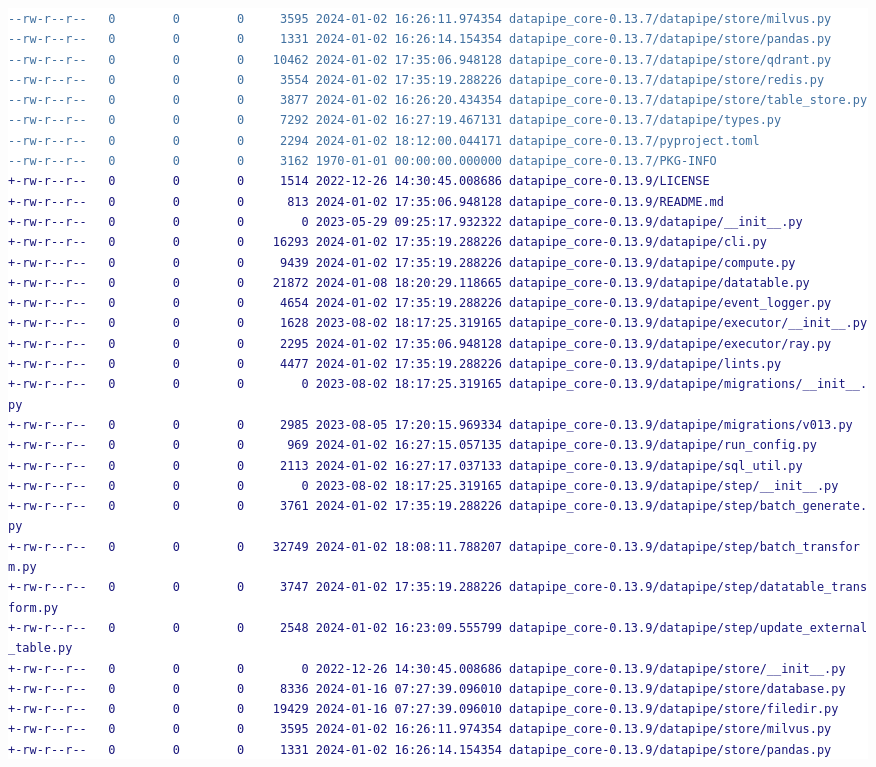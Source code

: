 ```diff
--rw-r--r--   0        0        0     3595 2024-01-02 16:26:11.974354 datapipe_core-0.13.7/datapipe/store/milvus.py
--rw-r--r--   0        0        0     1331 2024-01-02 16:26:14.154354 datapipe_core-0.13.7/datapipe/store/pandas.py
--rw-r--r--   0        0        0    10462 2024-01-02 17:35:06.948128 datapipe_core-0.13.7/datapipe/store/qdrant.py
--rw-r--r--   0        0        0     3554 2024-01-02 17:35:19.288226 datapipe_core-0.13.7/datapipe/store/redis.py
--rw-r--r--   0        0        0     3877 2024-01-02 16:26:20.434354 datapipe_core-0.13.7/datapipe/store/table_store.py
--rw-r--r--   0        0        0     7292 2024-01-02 16:27:19.467131 datapipe_core-0.13.7/datapipe/types.py
--rw-r--r--   0        0        0     2294 2024-01-02 18:12:00.044171 datapipe_core-0.13.7/pyproject.toml
--rw-r--r--   0        0        0     3162 1970-01-01 00:00:00.000000 datapipe_core-0.13.7/PKG-INFO
+-rw-r--r--   0        0        0     1514 2022-12-26 14:30:45.008686 datapipe_core-0.13.9/LICENSE
+-rw-r--r--   0        0        0      813 2024-01-02 17:35:06.948128 datapipe_core-0.13.9/README.md
+-rw-r--r--   0        0        0        0 2023-05-29 09:25:17.932322 datapipe_core-0.13.9/datapipe/__init__.py
+-rw-r--r--   0        0        0    16293 2024-01-02 17:35:19.288226 datapipe_core-0.13.9/datapipe/cli.py
+-rw-r--r--   0        0        0     9439 2024-01-02 17:35:19.288226 datapipe_core-0.13.9/datapipe/compute.py
+-rw-r--r--   0        0        0    21872 2024-01-08 18:20:29.118665 datapipe_core-0.13.9/datapipe/datatable.py
+-rw-r--r--   0        0        0     4654 2024-01-02 17:35:19.288226 datapipe_core-0.13.9/datapipe/event_logger.py
+-rw-r--r--   0        0        0     1628 2023-08-02 18:17:25.319165 datapipe_core-0.13.9/datapipe/executor/__init__.py
+-rw-r--r--   0        0        0     2295 2024-01-02 17:35:06.948128 datapipe_core-0.13.9/datapipe/executor/ray.py
+-rw-r--r--   0        0        0     4477 2024-01-02 17:35:19.288226 datapipe_core-0.13.9/datapipe/lints.py
+-rw-r--r--   0        0        0        0 2023-08-02 18:17:25.319165 datapipe_core-0.13.9/datapipe/migrations/__init__.py
+-rw-r--r--   0        0        0     2985 2023-08-05 17:20:15.969334 datapipe_core-0.13.9/datapipe/migrations/v013.py
+-rw-r--r--   0        0        0      969 2024-01-02 16:27:15.057135 datapipe_core-0.13.9/datapipe/run_config.py
+-rw-r--r--   0        0        0     2113 2024-01-02 16:27:17.037133 datapipe_core-0.13.9/datapipe/sql_util.py
+-rw-r--r--   0        0        0        0 2023-08-02 18:17:25.319165 datapipe_core-0.13.9/datapipe/step/__init__.py
+-rw-r--r--   0        0        0     3761 2024-01-02 17:35:19.288226 datapipe_core-0.13.9/datapipe/step/batch_generate.py
+-rw-r--r--   0        0        0    32749 2024-01-02 18:08:11.788207 datapipe_core-0.13.9/datapipe/step/batch_transform.py
+-rw-r--r--   0        0        0     3747 2024-01-02 17:35:19.288226 datapipe_core-0.13.9/datapipe/step/datatable_transform.py
+-rw-r--r--   0        0        0     2548 2024-01-02 16:23:09.555799 datapipe_core-0.13.9/datapipe/step/update_external_table.py
+-rw-r--r--   0        0        0        0 2022-12-26 14:30:45.008686 datapipe_core-0.13.9/datapipe/store/__init__.py
+-rw-r--r--   0        0        0     8336 2024-01-16 07:27:39.096010 datapipe_core-0.13.9/datapipe/store/database.py
+-rw-r--r--   0        0        0    19429 2024-01-16 07:27:39.096010 datapipe_core-0.13.9/datapipe/store/filedir.py
+-rw-r--r--   0        0        0     3595 2024-01-02 16:26:11.974354 datapipe_core-0.13.9/datapipe/store/milvus.py
+-rw-r--r--   0        0        0     1331 2024-01-02 16:26:14.154354 datapipe_core-0.13.9/datapipe/store/pandas.py
```